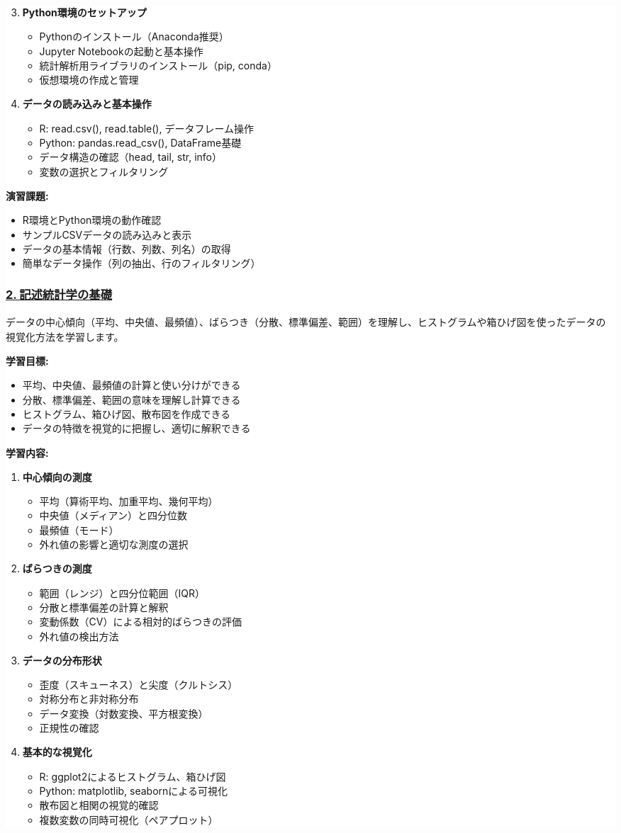 3. **Python環境のセットアップ**
   - Pythonのインストール（Anaconda推奨）
   - Jupyter Notebookの起動と基本操作
   - 統計解析用ライブラリのインストール（pip, conda）
   - 仮想環境の作成と管理

4. **データの読み込みと基本操作**
   - R: read.csv(), read.table(), データフレーム操作
   - Python: pandas.read_csv(), DataFrame基礎
   - データ構造の確認（head, tail, str, info）
   - 変数の選択とフィルタリング

**演習課題:**
- R環境とPython環境の動作確認
- サンプルCSVデータの読み込みと表示
- データの基本情報（行数、列数、列名）の取得
- 簡単なデータ操作（列の抽出、行のフィルタリング）

### [2. 記述統計学の基礎](https://fcircle-biz.github.io/tech_docs/guide/data-ai-category/statistical-analysis/statistical-analysis-learning-material-02.html)
データの中心傾向（平均、中央値、最頻値）、ばらつき（分散、標準偏差、範囲）を理解し、ヒストグラムや箱ひげ図を使ったデータの視覚化方法を学習します。

**学習目標:**
- 平均、中央値、最頻値の計算と使い分けができる
- 分散、標準偏差、範囲の意味を理解し計算できる
- ヒストグラム、箱ひげ図、散布図を作成できる
- データの特徴を視覚的に把握し、適切に解釈できる

**学習内容:**
1. **中心傾向の測度**
   - 平均（算術平均、加重平均、幾何平均）
   - 中央値（メディアン）と四分位数
   - 最頻値（モード）
   - 外れ値の影響と適切な測度の選択

2. **ばらつきの測度**
   - 範囲（レンジ）と四分位範囲（IQR）
   - 分散と標準偏差の計算と解釈
   - 変動係数（CV）による相対的ばらつきの評価
   - 外れ値の検出方法

3. **データの分布形状**
   - 歪度（スキューネス）と尖度（クルトシス）
   - 対称分布と非対称分布
   - データ変換（対数変換、平方根変換）
   - 正規性の確認

4. **基本的な視覚化**
   - R: ggplot2によるヒストグラム、箱ひげ図
   - Python: matplotlib, seabornによる可視化
   - 散布図と相関の視覚的確認
   - 複数変数の同時可視化（ペアプロット）
